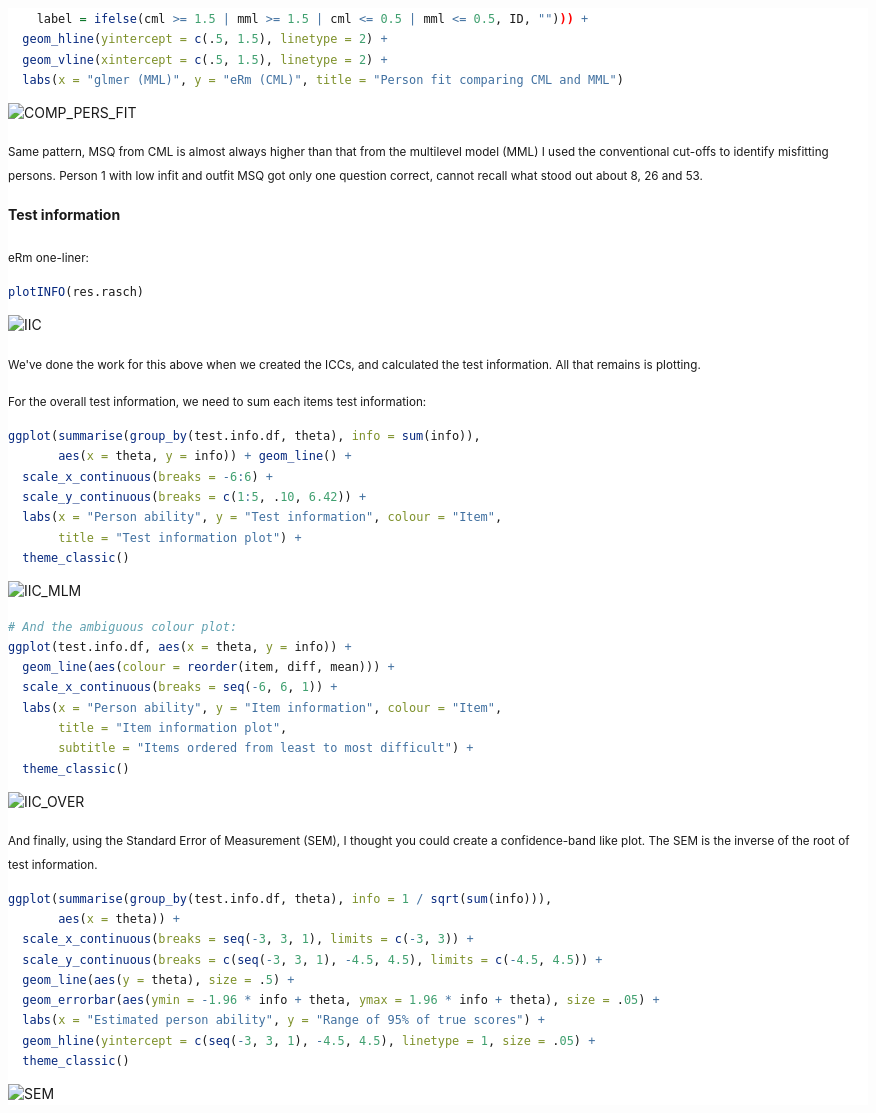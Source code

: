 ```r
    label = ifelse(cml >= 1.5 | mml >= 1.5 | cml <= 0.5 | mml <= 0.5, ID, ""))) +
  geom_hline(yintercept = c(.5, 1.5), linetype = 2) +
  geom_vline(xintercept = c(.5, 1.5), linetype = 2) +
  labs(x = "glmer (MML)", y = "eRm (CML)", title = "Person fit comparing CML and MML")
```
![COMP_PERS_FIT](/img/posts/rasch_bin_logistic/msq_comp_person.png)

<sub>Same pattern, MSQ from CML is almost always higher than that from the multilevel model (MML) I used the conventional cut-offs to identify misfitting persons. Person 1 with low infit and outfit MSQ got only one question correct, cannot recall what stood out about 8, 26 and 53.</sub>

#### Test information

<sub>eRm one-liner:</sub>

```r
plotINFO(res.rasch)
```
![IIC](/img/posts/rasch_bin_logistic/iic_joint.png)

<sub>We've done the work for this above when we created the ICCs, and calculated the test information. All that remains is plotting.</sub>

<sub>For the overall test information, we need to sum each items test information:</sub>

```r
ggplot(summarise(group_by(test.info.df, theta), info = sum(info)),
       aes(x = theta, y = info)) + geom_line() +
  scale_x_continuous(breaks = -6:6) +
  scale_y_continuous(breaks = c(1:5, .10, 6.42)) +
  labs(x = "Person ability", y = "Test information", colour = "Item",
       title = "Test information plot") +
  theme_classic()
```
![IIC_MLM](/img/posts/rasch_bin_logistic/iic_joint_mlm.png)
```r
# And the ambiguous colour plot:
ggplot(test.info.df, aes(x = theta, y = info)) +
  geom_line(aes(colour = reorder(item, diff, mean))) +
  scale_x_continuous(breaks = seq(-6, 6, 1)) +
  labs(x = "Person ability", y = "Item information", colour = "Item",
       title = "Item information plot",
       subtitle = "Items ordered from least to most difficult") +
  theme_classic()
```
![IIC_OVER](/img/posts/rasch_bin_logistic/iic_overlay_mlm.png)

<sub>And finally, using the Standard Error of Measurement (SEM), I thought you could create a confidence-band like plot. The SEM is the inverse of the root of test information.

```r
ggplot(summarise(group_by(test.info.df, theta), info = 1 / sqrt(sum(info))),
       aes(x = theta)) +
  scale_x_continuous(breaks = seq(-3, 3, 1), limits = c(-3, 3)) +
  scale_y_continuous(breaks = c(seq(-3, 3, 1), -4.5, 4.5), limits = c(-4.5, 4.5)) +
  geom_line(aes(y = theta), size = .5) +
  geom_errorbar(aes(ymin = -1.96 * info + theta, ymax = 1.96 * info + theta), size = .05) +
  labs(x = "Estimated person ability", y = "Range of 95% of true scores") +
  geom_hline(yintercept = c(seq(-3, 3, 1), -4.5, 4.5), linetype = 1, size = .05) +
  theme_classic()
```
![SEM](/img/posts/rasch_bin_logistic/sem.png)
